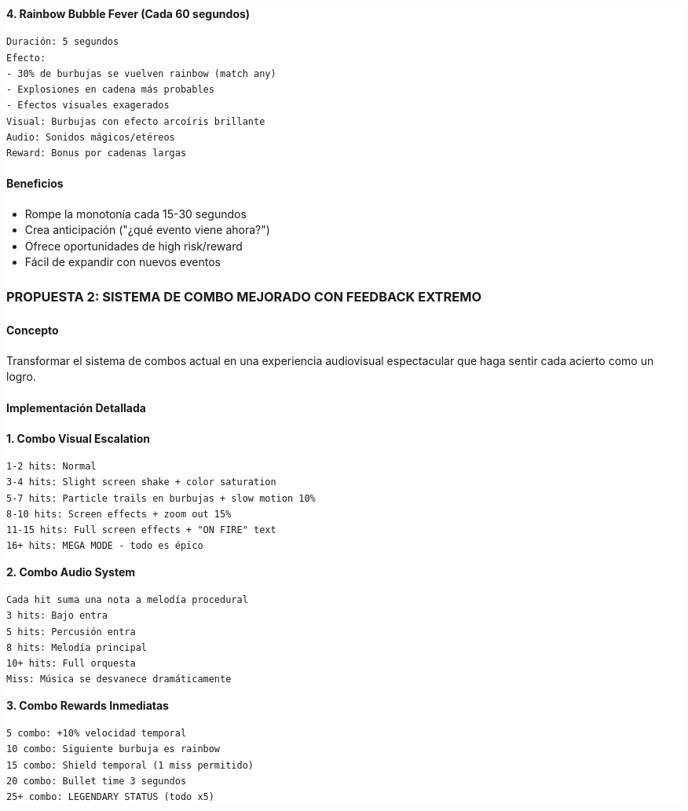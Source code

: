 **4. Rainbow Bubble Fever (Cada 60 segundos)**
```
Duración: 5 segundos
Efecto:
- 30% de burbujas se vuelven rainbow (match any)
- Explosiones en cadena más probables
- Efectos visuales exagerados
Visual: Burbujas con efecto arcoíris brillante
Audio: Sonidos mágicos/etéreos
Reward: Bonus por cadenas largas
```

#### Beneficios
- Rompe la monotonía cada 15-30 segundos
- Crea anticipación ("¿qué evento viene ahora?")
- Ofrece oportunidades de high risk/reward
- Fácil de expandir con nuevos eventos

### PROPUESTA 2: SISTEMA DE COMBO MEJORADO CON FEEDBACK EXTREMO

#### Concepto
Transformar el sistema de combos actual en una experiencia audiovisual espectacular que haga sentir cada acierto como un logro.

#### Implementación Detallada

**1. Combo Visual Escalation**
```
1-2 hits: Normal
3-4 hits: Slight screen shake + color saturation
5-7 hits: Particle trails en burbujas + slow motion 10%
8-10 hits: Screen effects + zoom out 15%
11-15 hits: Full screen effects + "ON FIRE" text
16+ hits: MEGA MODE - todo es épico
```

**2. Combo Audio System**
```
Cada hit suma una nota a melodía procedural
3 hits: Bajo entra
5 hits: Percusión entra
8 hits: Melodía principal
10+ hits: Full orquesta
Miss: Música se desvanece dramáticamente
```

**3. Combo Rewards Inmediatas**
```
5 combo: +10% velocidad temporal
10 combo: Siguiente burbuja es rainbow
15 combo: Shield temporal (1 miss permitido)
20 combo: Bullet time 3 segundos
25+ combo: LEGENDARY STATUS (todo x5)
```
